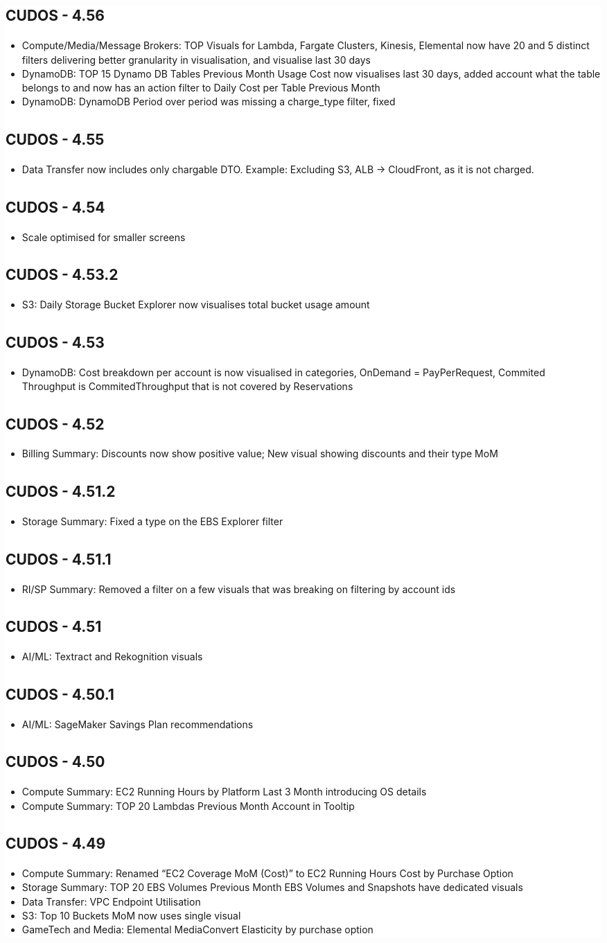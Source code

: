 ## CUDOS - 4.56

* Compute/Media/Message Brokers: TOP Visuals for Lambda, Fargate Clusters, Kinesis, Elemental now have 20 and 5 distinct filters delivering better granularity in visualisation, and visualise last 30 days
* DynamoDB: TOP 15 Dynamo DB Tables Previous Month Usage Cost now visualises last 30 days, added account what the table belongs to and now has an action filter to Daily Cost per Table Previous Month
* DynamoDB: DynamoDB Period over period was missing a charge_type filter, fixed

## CUDOS - 4.55
* Data Transfer now includes only chargable DTO. Example: Excluding S3, ALB -> CloudFront, as it is not charged.

## CUDOS - 4.54
* Scale optimised for smaller screens

## CUDOS - 4.53.2
* S3: Daily Storage Bucket Explorer now visualises total bucket usage amount

## CUDOS - 4.53
* DynamoDB: Cost breakdown per account is now visualised in categories, OnDemand = PayPerRequest, Commited Throughput is CommitedThroughput that is not covered by Reservations

## CUDOS - 4.52
* Billing Summary: Discounts now show positive value; New visual showing discounts and their type MoM

## CUDOS - 4.51.2
* Storage Summary: Fixed a type on the EBS Explorer filter

## CUDOS - 4.51.1
* RI/SP Summary: Removed a filter on a few visuals that was breaking on filtering by account ids

## CUDOS - 4.51
* AI/ML: Textract and Rekognition visuals

## CUDOS - 4.50.1
* AI/ML: SageMaker Savings Plan recommendations

## CUDOS - 4.50
* Compute Summary: EC2 Running Hours by Platform Last 3 Month introducing OS details
* Compute Summary: TOP 20 Lambdas Previous Month Account in Tooltip

## CUDOS - 4.49
* Compute Summary: Renamed “EC2 Coverage MoM (Cost)” to EC2 Running Hours Cost by Purchase Option
* Storage Summary: TOP 20 EBS Volumes Previous Month EBS Volumes and Snapshots have dedicated visuals
* Data Transfer: VPC Endpoint Utilisation
* S3: Top 10 Buckets MoM now uses single visual
* GameTech and Media: Elemental MediaConvert Elasticity by purchase option
